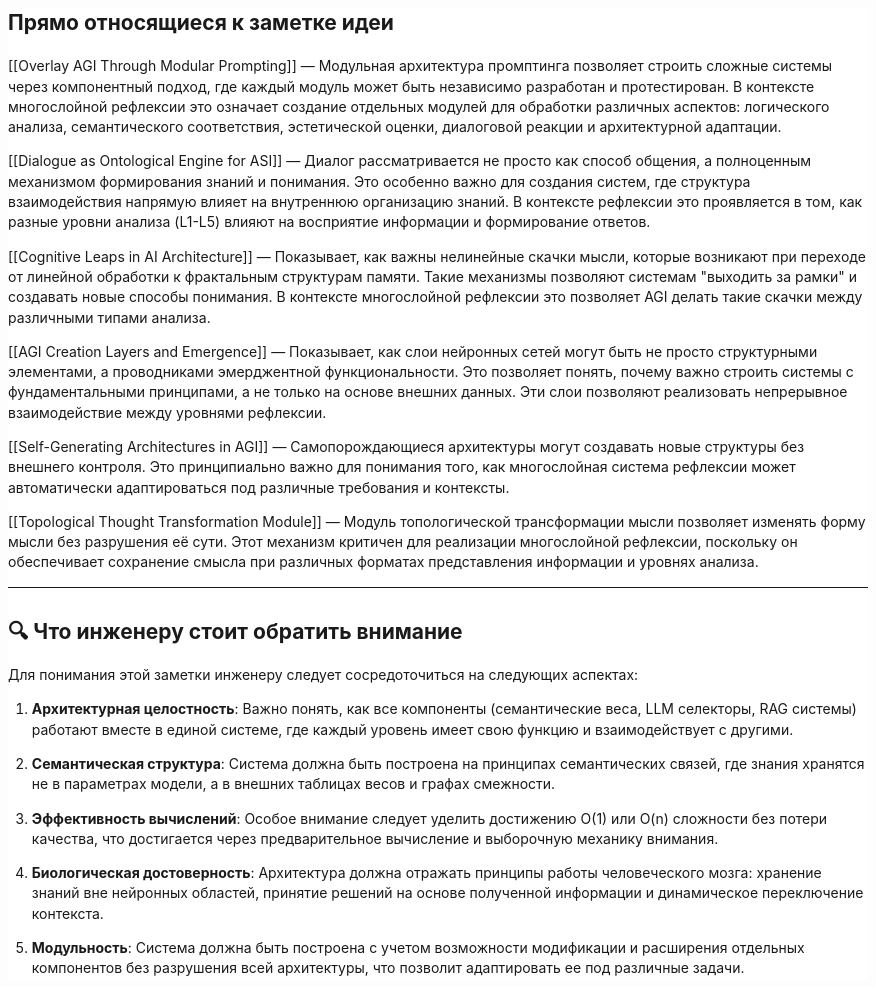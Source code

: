 ## Прямо относящиеся к заметке идеи

[[Overlay AGI Through Modular Prompting]] — Модульная архитектура промптинга позволяет строить сложные системы через компонентный подход, где каждый модуль может быть независимо разработан и протестирован. В контексте многослойной рефлексии это означает создание отдельных модулей для обработки различных аспектов: логического анализа, семантического соответствия, эстетической оценки, диалоговой реакции и архитектурной адаптации.

[[Dialogue as Ontological Engine for ASI]] — Диалог рассматривается не просто как способ общения, а полноценным механизмом формирования знаний и понимания. Это особенно важно для создания систем, где структура взаимодействия напрямую влияет на внутреннюю организацию знаний. В контексте рефлексии это проявляется в том, как разные уровни анализа (L1-L5) влияют на восприятие информации и формирование ответов.

[[Cognitive Leaps in AI Architecture]] — Показывает, как важны нелинейные скачки мысли, которые возникают при переходе от линейной обработки к фрактальным структурам памяти. Такие механизмы позволяют системам "выходить за рамки" и создавать новые способы понимания. В контексте многослойной рефлексии это позволяет AGI делать такие скачки между различными типами анализа.

[[AGI Creation Layers and Emergence]] — Показывает, как слои нейронных сетей могут быть не просто структурными элементами, а проводниками эмерджентной функциональности. Это позволяет понять, почему важно строить системы с фундаментальными принципами, а не только на основе внешних данных. Эти слои позволяют реализовать непрерывное взаимодействие между уровнями рефлексии.

[[Self-Generating Architectures in AGI]] — Самопорождающиеся архитектуры могут создавать новые структуры без внешнего контроля. Это принципиально важно для понимания того, как многослойная система рефлексии может автоматически адаптироваться под различные требования и контексты.

[[Topological Thought Transformation Module]] — Модуль топологической трансформации мысли позволяет изменять форму мысли без разрушения её сути. Этот механизм критичен для реализации многослойной рефлексии, поскольку он обеспечивает сохранение смысла при различных форматах представления информации и уровнях анализа.

---

## 🔍 Что инженеру стоит обратить внимание

Для понимания этой заметки инженеру следует сосредоточиться на следующих аспектах:

1. **Архитектурная целостность**: Важно понять, как все компоненты (семантические веса, LLM селекторы, RAG системы) работают вместе в единой системе, где каждый уровень имеет свою функцию и взаимодействует с другими.

2. **Семантическая структура**: Система должна быть построена на принципах семантических связей, где знания хранятся не в параметрах модели, а в внешних таблицах весов и графах смежности.

3. **Эффективность вычислений**: Особое внимание следует уделить достижению O(1) или O(n) сложности без потери качества, что достигается через предварительное вычисление и выборочную механику внимания.

4. **Биологическая достоверность**: Архитектура должна отражать принципы работы человеческого мозга: хранение знаний вне нейронных областей, принятие решений на основе полученной информации и динамическое переключение контекста.

5. **Модульность**: Система должна быть построена с учетом возможности модификации и расширения отдельных компонентов без разрушения всей архитектуры, что позволит адаптировать ее под различные задачи.


[^1]: [[Multilayered Reflection Architecture]]
[^2]: [[34 Overlay AGI]]
[^3]: [[23 Overlay AGI]]
[^4]: [[13 Overlay AGI]]
[^5]: [[28 Overlay AGI]]
[^6]: [[11 Overlay AGI]]
[^7]: [[1_Overlay AGI Comprehensive System Development]]
[^8]: [[33 Overlay AGI]]
[^9]: [[8 Overlay AGI]]
[^10]: [[16 Overlay AGI]]
[^11]: [[27 Overlay AGI]]
[^12]: [[10 Overlay AGI]]
[^13]: [[5 Overlay AGI]]
[^14]: [[30 Overlay AGI]]
[^15]: [[25 Overlay AGI]]
[^16]: [[14 Overlay AGI]]
[^17]: [[24 Overlay AGI]]
[^18]: [[32 Overlay AGI]]
[^19]: [[17 Overlay AGI]]
[^20]: [[15 Overlay AGI]]